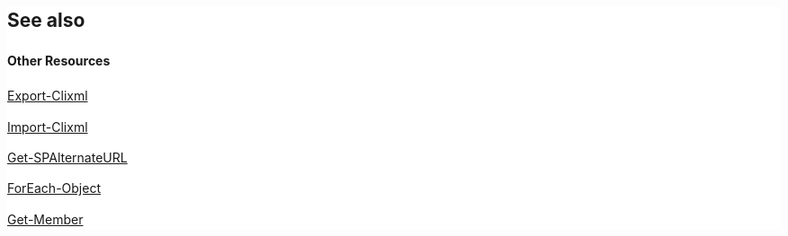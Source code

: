 ## See also
<a name="proc2"> </a>

#### Other Resources

[Export-Clixml](/powershell/module/microsoft.powershell.utility/export-clixml)
  
[Import-Clixml](/powershell/module/microsoft.powershell.utility/import-clixml)
  
[Get-SPAlternateURL](/powershell/module/sharepoint-server/Get-SPAlternateURL?view=sharepoint-ps)
  
[ForEach-Object](/previous-versions//dd347608(v=technet.10))
  
[Get-Member](/powershell/module/Microsoft.PowerShell.Utility/Get-Member?view=powershell-5.1)